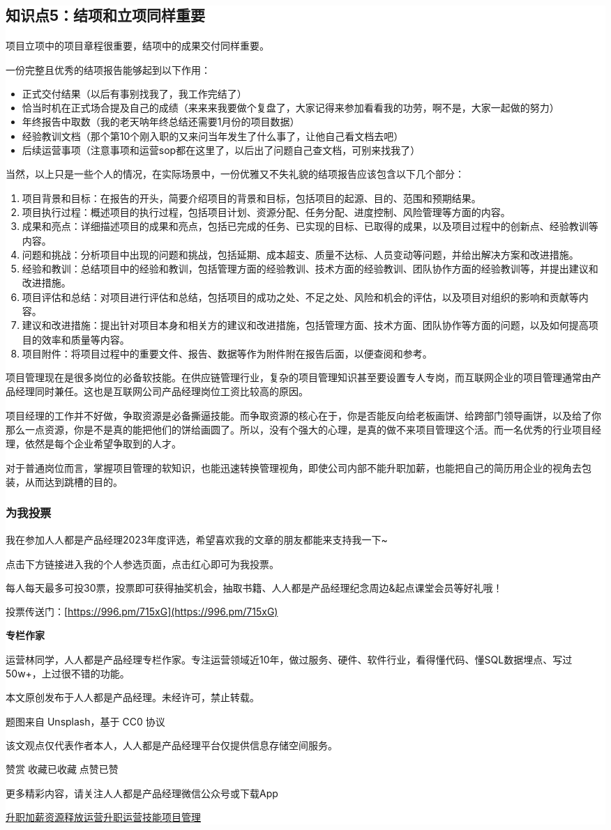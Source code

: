 ## 知识点5：结项和立项同样重要

项目立项中的项目章程很重要，结项中的成果交付同样重要。

一份完整且优秀的结项报告能够起到以下作用：

*   正式交付结果（以后有事别找我了，我工作完结了）
*   恰当时机在正式场合提及自己的成绩（来来来我要做个复盘了，大家记得来参加看看我的功劳，啊不是，大家一起做的努力）
*   年终报告中取数（我的老天呐年终总结还需要1月份的项目数据）
*   经验教训文档（那个第10个刚入职的又来问当年发生了什么事了，让他自己看文档去吧）
*   后续运营事项（注意事项和运营sop都在这里了，以后出了问题自己查文档，可别来找我了）

当然，以上只是一些个人的情况，在实际场景中，一份优雅又不失礼貌的结项报告应该包含以下几个部分：

1.  项目背景和目标：在报告的开头，简要介绍项目的背景和目标，包括项目的起源、目的、范围和预期结果。
2.  项目执行过程：概述项目的执行过程，包括项目计划、资源分配、任务分配、进度控制、风险管理等方面的内容。
3.  成果和亮点：详细描述项目的成果和亮点，包括已完成的任务、已实现的目标、已取得的成果，以及项目过程中的创新点、经验教训等内容。
4.  问题和挑战：分析项目中出现的问题和挑战，包括延期、成本超支、质量不达标、人员变动等问题，并给出解决方案和改进措施。
5.  经验和教训：总结项目中的经验和教训，包括管理方面的经验教训、技术方面的经验教训、团队协作方面的经验教训等，并提出建议和改进措施。
6.  项目评估和总结：对项目进行评估和总结，包括项目的成功之处、不足之处、风险和机会的评估，以及项目对组织的影响和贡献等内容。
7.  建议和改进措施：提出针对项目本身和相关方的建议和改进措施，包括管理方面、技术方面、团队协作等方面的问题，以及如何提高项目的效率和质量等内容。
8.  项目附件：将项目过程中的重要文件、报告、数据等作为附件附在报告后面，以便查阅和参考。

项目管理现在是很多岗位的必备软技能。在供应链管理行业，复杂的项目管理知识甚至要设置专人专岗，而互联网企业的项目管理通常由产品经理同时兼任。这也是互联网公司产品经理岗位工资比较高的原因。

项目经理的工作并不好做，争取资源是必备撕逼技能。而争取资源的核心在于，你是否能反向给老板画饼、给跨部门领导画饼，以及给了你那么一点资源，你是不是真的能把他们的饼给画圆了。所以，没有个强大的心理，是真的做不来项目管理这个活。而一名优秀的行业项目经理，依然是每个企业希望争取到的人才。

对于普通岗位而言，掌握项目管理的软知识，也能迅速转换管理视角，即使公司内部不能升职加薪，也能把自己的简历用企业的视角去包装，从而达到跳槽的目的。

### 为我投票

我在参加人人都是产品经理2023年度评选，希望喜欢我的文章的朋友都能来支持我一下~

点击下方链接进入我的个人参选页面，点击红心即可为我投票。

每人每天最多可投30票，投票即可获得抽奖机会，抽取书籍、人人都是产品经理纪念周边&起点课堂会员等好礼哦！

投票传送门：[https://996.pm/715xG](https://996.pm/715xG)

**专栏作家**

运营林同学，人人都是产品经理专栏作家。专注运营领域近10年，做过服务、硬件、软件行业，看得懂代码、懂SQL数据埋点、写过50w+，上过很不错的功能。

本文原创发布于人人都是产品经理。未经许可，禁止转载。

题图来自 Unsplash，基于 CC0 协议

该文观点仅代表作者本人，人人都是产品经理平台仅提供信息存储空间服务。

赞赏 收藏已收藏 点赞已赞

更多精彩内容，请关注人人都是产品经理微信公众号或下载App

[升职加薪](https://www.woshipm.com/tag/%e5%8d%87%e8%81%8c%e5%8a%a0%e8%96%aa)[资源释放](https://www.woshipm.com/tag/%e8%b5%84%e6%ba%90%e9%87%8a%e6%94%be)[运营升职](https://www.woshipm.com/tag/%e8%bf%90%e8%90%a5%e5%8d%87%e8%81%8c)[运营技能](https://www.woshipm.com/tag/%e8%bf%90%e8%90%a5%e6%8a%80%e8%83%bd)[项目管理](https://www.woshipm.com/tag/%e9%a1%b9%e7%9b%ae%e7%ae%a1%e7%90%86)
